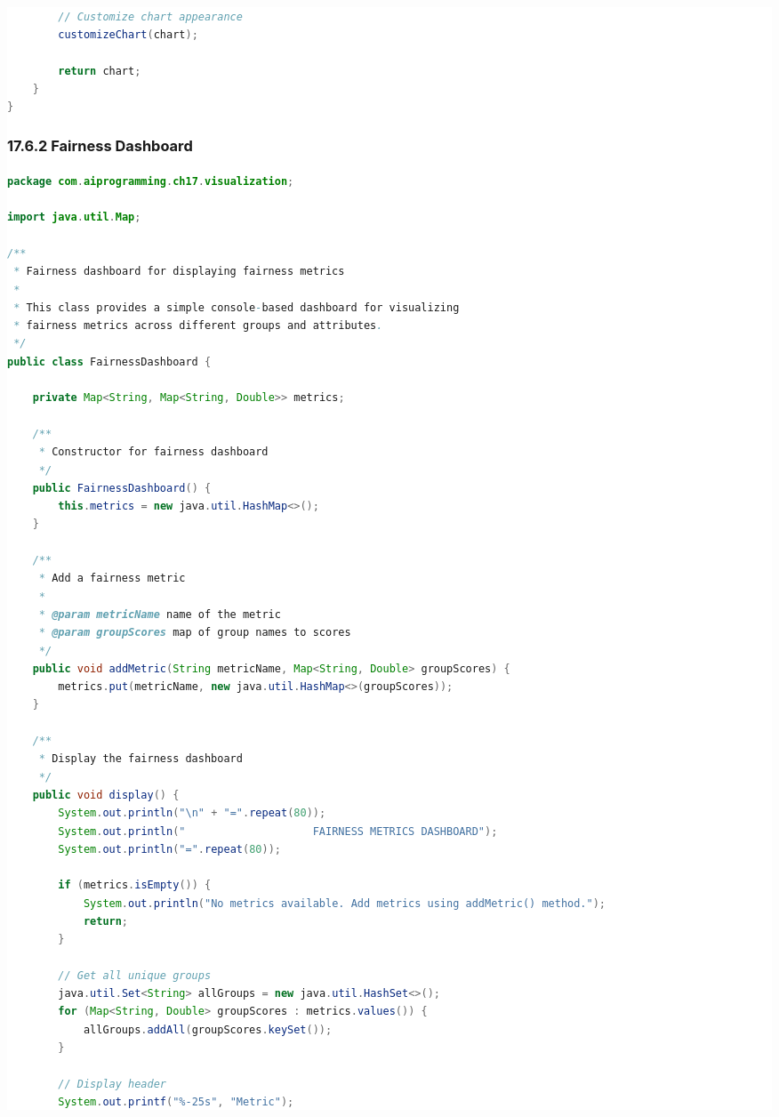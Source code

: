 ```java
        // Customize chart appearance
        customizeChart(chart);
        
        return chart;
    }
}
```

### 17.6.2 Fairness Dashboard

```java
package com.aiprogramming.ch17.visualization;

import java.util.Map;

/**
 * Fairness dashboard for displaying fairness metrics
 * 
 * This class provides a simple console-based dashboard for visualizing
 * fairness metrics across different groups and attributes.
 */
public class FairnessDashboard {
    
    private Map<String, Map<String, Double>> metrics;
    
    /**
     * Constructor for fairness dashboard
     */
    public FairnessDashboard() {
        this.metrics = new java.util.HashMap<>();
    }
    
    /**
     * Add a fairness metric
     * 
     * @param metricName name of the metric
     * @param groupScores map of group names to scores
     */
    public void addMetric(String metricName, Map<String, Double> groupScores) {
        metrics.put(metricName, new java.util.HashMap<>(groupScores));
    }
    
    /**
     * Display the fairness dashboard
     */
    public void display() {
        System.out.println("\n" + "=".repeat(80));
        System.out.println("                    FAIRNESS METRICS DASHBOARD");
        System.out.println("=".repeat(80));
        
        if (metrics.isEmpty()) {
            System.out.println("No metrics available. Add metrics using addMetric() method.");
            return;
        }
        
        // Get all unique groups
        java.util.Set<String> allGroups = new java.util.HashSet<>();
        for (Map<String, Double> groupScores : metrics.values()) {
            allGroups.addAll(groupScores.keySet());
        }
        
        // Display header
        System.out.printf("%-25s", "Metric");
```